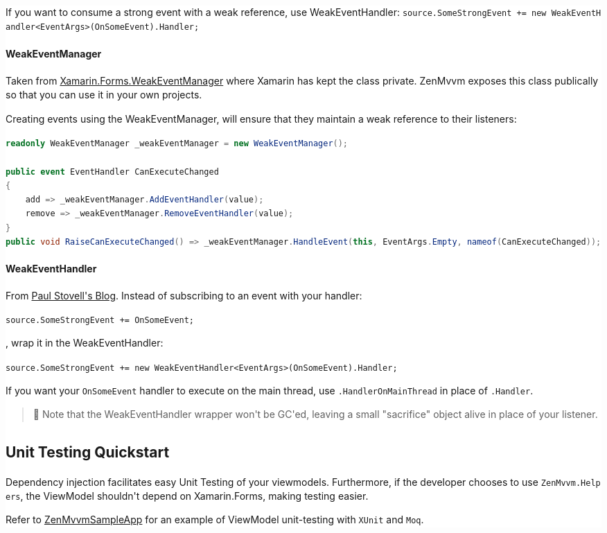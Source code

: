 If you want to consume a strong event with a weak reference, use WeakEventHandler: `source.SomeStrongEvent += new WeakEventHandler<EventArgs>(OnSomeEvent).Handler;`



#### WeakEventManager

Taken from [Xamarin.Forms.WeakEventManager](https://github.com/xamarin/Xamarin.Forms/blob/master/Xamarin.Forms.Core/WeakEventManager.cs) where Xamarin has kept the class private. ZenMvvm exposes this class publically so that you can use it in your own projects.

Creating events using the WeakEventManager, will ensure that they maintain a weak reference to their listeners:

```c#
readonly WeakEventManager _weakEventManager = new WeakEventManager();

public event EventHandler CanExecuteChanged
{
    add => _weakEventManager.AddEventHandler(value);
    remove => _weakEventManager.RemoveEventHandler(value);
}
public void RaiseCanExecuteChanged() => _weakEventManager.HandleEvent(this, EventArgs.Empty, nameof(CanExecuteChanged));

```



#### WeakEventHandler

From [Paul Stovell's Blog](http://paulstovell.com/blog/weakevents). Instead of subscribing to an event with your handler:

`source.SomeStrongEvent += OnSomeEvent;`

, wrap it in the WeakEventHandler:

`source.SomeStrongEvent += new WeakEventHandler<EventArgs>(OnSomeEvent).Handler;`



If you want your `OnSomeEvent` handler to execute on the main thread, use `.HandlerOnMainThread` in place of `.Handler`.

> :memo: Note that the WeakEventHandler wrapper won't be GC'ed, leaving a small "sacrifice" object alive in place of your listener.



## Unit Testing Quickstart

Dependency injection facilitates easy Unit Testing of your viewmodels. Furthermore, if the developer chooses to use `ZenMvvm.Helpers`, the ViewModel shouldn't depend on Xamarin.Forms, making testing easier.

Refer to [ZenMvvmSampleApp](https://github.com/z33bs/ZenMvvm-Sample-App/blob/master/ZenMvvmSampleApp.UnitTests/ItemsViewModelTests.cs) for an example of ViewModel unit-testing with `XUnit` and `Moq`.

 
